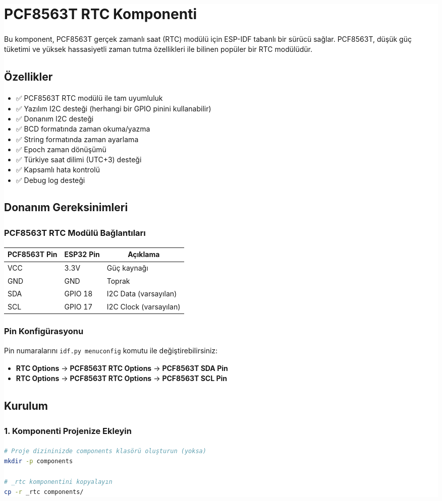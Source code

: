 # PCF8563T RTC Komponenti

Bu komponent, PCF8563T gerçek zamanlı saat (RTC) modülü için ESP-IDF tabanlı bir sürücü sağlar. PCF8563T, düşük güç tüketimi ve yüksek hassasiyetli zaman tutma özellikleri ile bilinen popüler bir RTC modülüdür.

## Özellikler

- ✅ PCF8563T RTC modülü ile tam uyumluluk
- ✅ Yazılım I2C desteği (herhangi bir GPIO pinini kullanabilir)
- ✅ Donanım I2C desteği
- ✅ BCD formatında zaman okuma/yazma
- ✅ String formatında zaman ayarlama
- ✅ Epoch zaman dönüşümü
- ✅ Türkiye saat dilimi (UTC+3) desteği
- ✅ Kapsamlı hata kontrolü
- ✅ Debug log desteği

## Donanım Gereksinimleri

### PCF8563T RTC Modülü Bağlantıları

| PCF8563T Pin | ESP32 Pin | Açıklama |
|--------------|-----------|----------|
| VCC          | 3.3V      | Güç kaynağı |
| GND          | GND       | Toprak |
| SDA          | GPIO 18   | I2C Data (varsayılan) |
| SCL          | GPIO 17   | I2C Clock (varsayılan) |

### Pin Konfigürasyonu

Pin numaralarını `idf.py menuconfig` komutu ile değiştirebilirsiniz:
- **RTC Options** → **PCF8563T RTC Options** → **PCF8563T SDA Pin**
- **RTC Options** → **PCF8563T RTC Options** → **PCF8563T SCL Pin**

## Kurulum

### 1. Komponenti Projenize Ekleyin

```bash
# Proje dizininizde components klasörü oluşturun (yoksa)
mkdir -p components

# _rtc komponentini kopyalayın
cp -r _rtc components/
```
